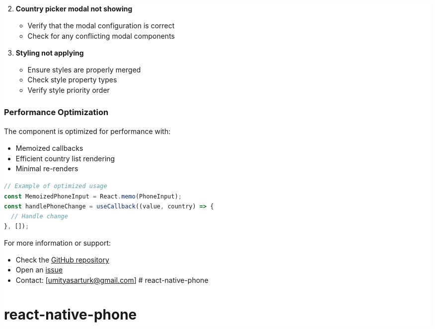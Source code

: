 2. **Country picker modal not showing**
   - Verify that the modal configuration is correct
   - Check for any conflicting modal components

3. **Styling not applying**
   - Ensure styles are properly merged
   - Check style property types
   - Verify style priority order

### Performance Optimization

The component is optimized for performance with:
- Memoized callbacks
- Efficient country list rendering
- Minimal re-renders

```jsx
// Example of optimized usage
const MemoizedPhoneInput = React.memo(PhoneInput);
const handlePhoneChange = useCallback((value, country) => {
  // Handle change
}, []);
```

For more information or support:
- Check the [GitHub repository](https://github.com/umit-turk/react-native-phone)
- Open an [issue](https://github.com/umit-turk/react-native-phone/issues)
- Contact: [umityasarturk@gmail.com] # react-native-phone
# react-native-phone

